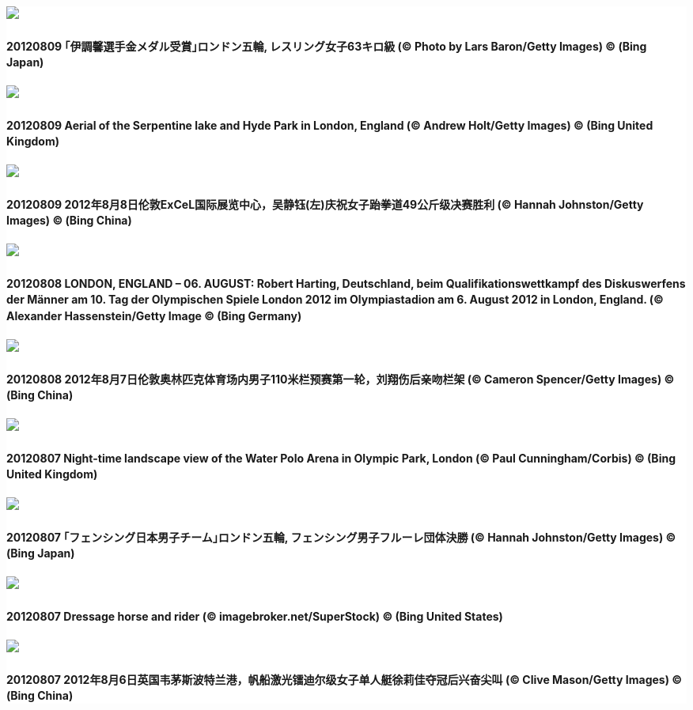 ![](20120810_BasketballArena.jpg)

#### 20120809 ｢伊調馨選手金メダル受賞｣ロンドン五輪, レスリング女子63キロ級 (© Photo by Lars Baron/Getty Images) © (Bing Japan)

![](20120809_KaoriIcho.jpg)

#### 20120809 Aerial of the Serpentine lake and Hyde Park in London, England (© Andrew Holt/Getty Images) © (Bing United Kingdom)

![](20120809_HydePark.jpg)

#### 20120809 2012年8月8日伦敦ExCeL国际展览中心，吴静钰(左)庆祝女子跆拳道49公斤级决赛胜利 (© Hannah Johnston/Getty Images) © (Bing China)

![](20120809_CnTaekwondoWujingyu.jpg)

#### 20120808 LONDON, ENGLAND – 06. AUGUST: Robert Harting, Deutschland, beim Qualifikationswettkampf des Diskuswerfens der Männer am 10. Tag der Olympischen Spiele London 2012 im Olympiastadion am 6. August 2012 in London, England. (© Alexander Hassenstein/Getty Image © (Bing Germany)

![](20120808_Harting.jpg)

#### 20120808 2012年8月7日伦敦奥林匹克体育场内男子110米栏预赛第一轮，刘翔伤后亲吻栏架 (© Cameron Spencer/Getty Images) © (Bing China)

![](20120808_CnLiuxiang.jpg)

#### 20120807 Night-time landscape view of the Water Polo Arena in Olympic Park, London (© Paul Cunningham/Corbis) © (Bing United Kingdom)

![](20120807_WaterPolo2012.jpg)

#### 20120807 ｢フェンシング日本男子チーム｣ロンドン五輪, フェンシング男子フルーレ団体決勝 (© Hannah Johnston/Getty Images) © (Bing Japan)

![](20120807_MensTeamFoil.jpg)

#### 20120807 Dressage horse and rider (© imagebroker.net/SuperStock) © (Bing United States)

![](20120807_HorseDressage.jpg)

#### 20120807 2012年8月6日英国韦茅斯波特兰港，帆船激光镭迪尔级女子单人艇徐莉佳夺冠后兴奋尖叫 (© Clive Mason/Getty Images) © (Bing China)
